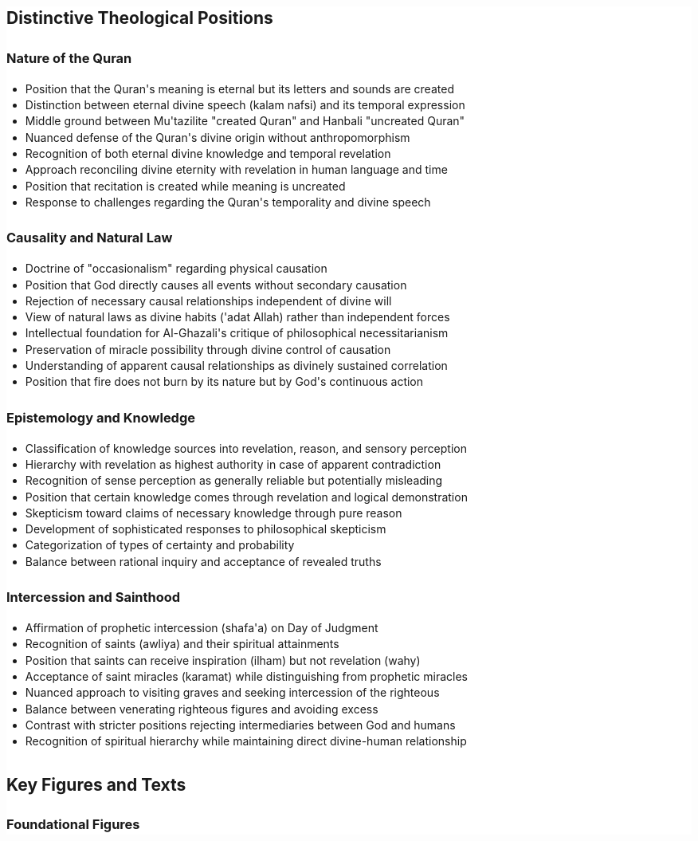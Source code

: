 ## Distinctive Theological Positions

### Nature of the Quran

- Position that the Quran's meaning is eternal but its letters and sounds are created
- Distinction between eternal divine speech (kalam nafsi) and its temporal expression
- Middle ground between Mu'tazilite "created Quran" and Hanbali "uncreated Quran"
- Nuanced defense of the Quran's divine origin without anthropomorphism
- Recognition of both eternal divine knowledge and temporal revelation
- Approach reconciling divine eternity with revelation in human language and time
- Position that recitation is created while meaning is uncreated
- Response to challenges regarding the Quran's temporality and divine speech

### Causality and Natural Law

- Doctrine of "occasionalism" regarding physical causation
- Position that God directly causes all events without secondary causation
- Rejection of necessary causal relationships independent of divine will
- View of natural laws as divine habits ('adat Allah) rather than independent forces
- Intellectual foundation for Al-Ghazali's critique of philosophical necessitarianism
- Preservation of miracle possibility through divine control of causation
- Understanding of apparent causal relationships as divinely sustained correlation
- Position that fire does not burn by its nature but by God's continuous action

### Epistemology and Knowledge

- Classification of knowledge sources into revelation, reason, and sensory perception
- Hierarchy with revelation as highest authority in case of apparent contradiction
- Recognition of sense perception as generally reliable but potentially misleading
- Position that certain knowledge comes through revelation and logical demonstration
- Skepticism toward claims of necessary knowledge through pure reason
- Development of sophisticated responses to philosophical skepticism
- Categorization of types of certainty and probability
- Balance between rational inquiry and acceptance of revealed truths

### Intercession and Sainthood

- Affirmation of prophetic intercession (shafa'a) on Day of Judgment
- Recognition of saints (awliya) and their spiritual attainments
- Position that saints can receive inspiration (ilham) but not revelation (wahy)
- Acceptance of saint miracles (karamat) while distinguishing from prophetic miracles
- Nuanced approach to visiting graves and seeking intercession of the righteous
- Balance between venerating righteous figures and avoiding excess
- Contrast with stricter positions rejecting intermediaries between God and humans
- Recognition of spiritual hierarchy while maintaining direct divine-human relationship

## Key Figures and Texts

### Foundational Figures
